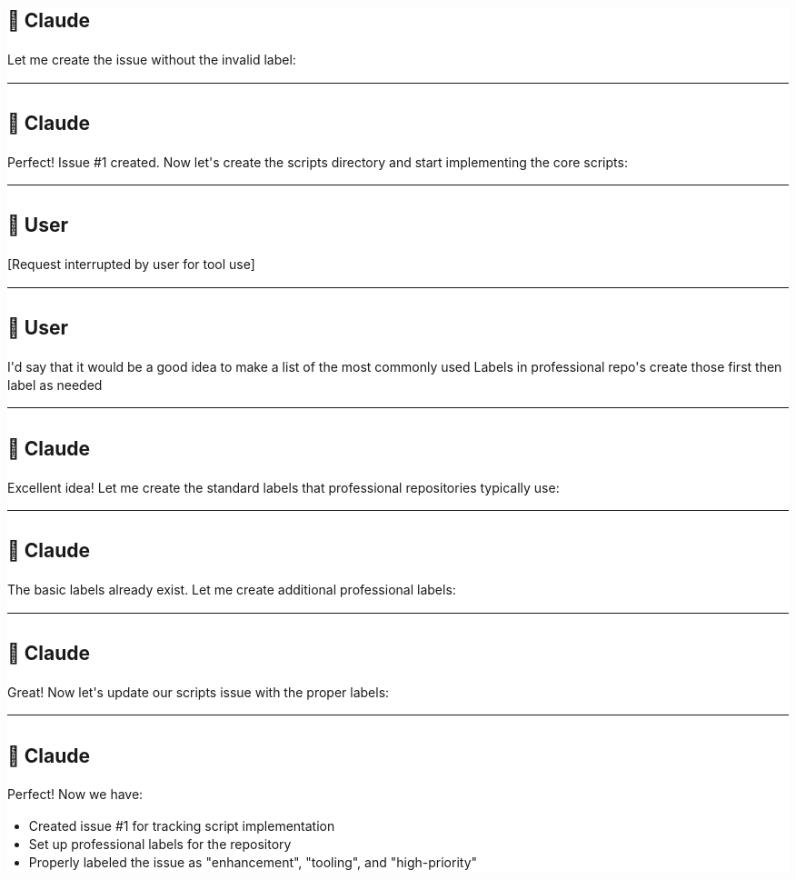 ## 🤖 Claude

Let me create the issue without the invalid label:

---

## 🤖 Claude

Perfect! Issue #1 created. Now let's create the scripts directory and start implementing the core scripts:

---

## 👤 User

[Request interrupted by user for tool use]

---

## 👤 User

I'd say that it would be a good idea to make a list of the most commonly used Labels in professional repo's create those first then label as needed

---

## 🤖 Claude

Excellent idea! Let me create the standard labels that professional repositories typically use:

---

## 🤖 Claude

The basic labels already exist. Let me create additional professional labels:

---

## 🤖 Claude

Great! Now let's update our scripts issue with the proper labels:

---

## 🤖 Claude

Perfect! Now we have:
- Created issue #1 for tracking script implementation
- Set up professional labels for the repository
- Properly labeled the issue as "enhancement", "tooling", and "high-priority"
